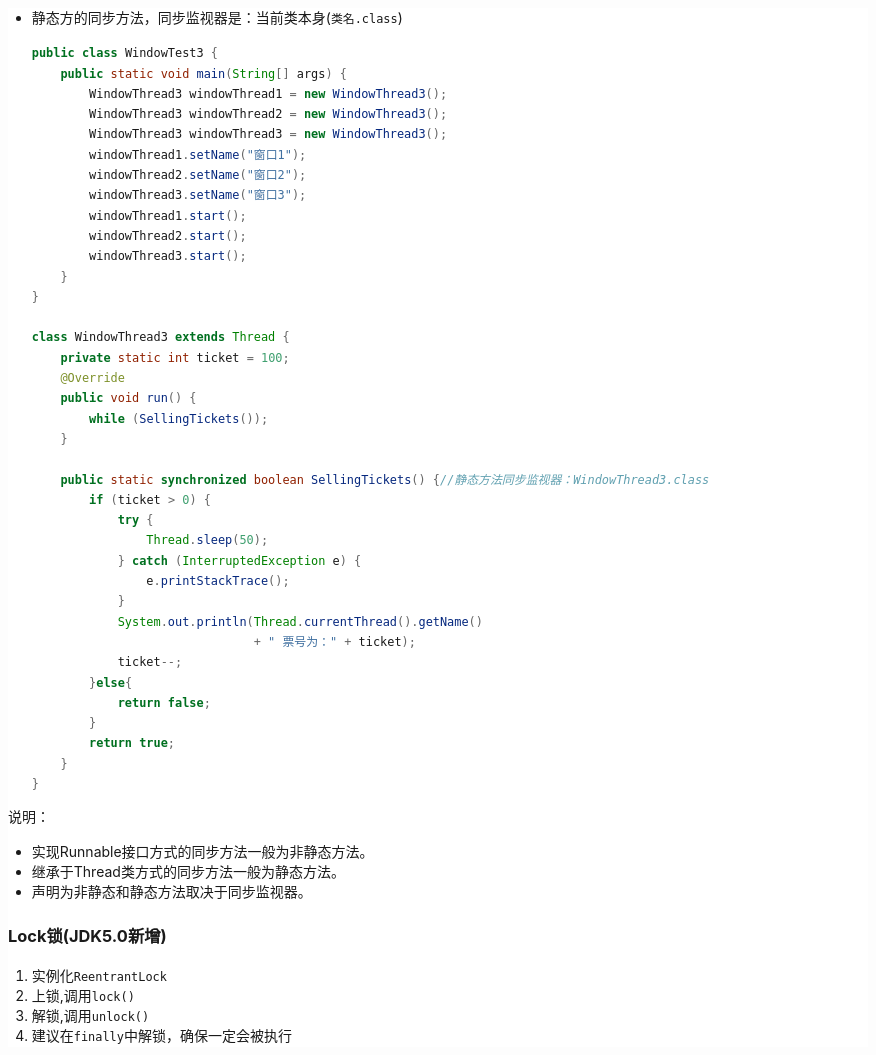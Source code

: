 * 静态方的同步方法，同步监视器是：当前类本身(`类名.class`)

  ```java
  public class WindowTest3 {
      public static void main(String[] args) {
          WindowThread3 windowThread1 = new WindowThread3();
          WindowThread3 windowThread2 = new WindowThread3();
          WindowThread3 windowThread3 = new WindowThread3();
          windowThread1.setName("窗口1");
          windowThread2.setName("窗口2");
          windowThread3.setName("窗口3");
          windowThread1.start();
          windowThread2.start();
          windowThread3.start();
      }
  }
  
  class WindowThread3 extends Thread {
      private static int ticket = 100;
      @Override
      public void run() {
          while (SellingTickets());
      }
  
      public static synchronized boolean SellingTickets() {//静态方法同步监视器：WindowThread3.class
          if (ticket > 0) {
              try {
                  Thread.sleep(50);
              } catch (InterruptedException e) {
                  e.printStackTrace();
              }
              System.out.println(Thread.currentThread().getName() 
                                 + " 票号为：" + ticket);
              ticket--;
          }else{
              return false;
          }
          return true;
      }
  }
  ```

说明：

* 实现Runnable接口方式的同步方法一般为非静态方法。
* 继承于Thread类方式的同步方法一般为静态方法。
* 声明为非静态和静态方法取决于同步监视器。

### Lock锁(JDK5.0新增)

1. 实例化`ReentrantLock`
2. 上锁,调用`lock()`
3. 解锁,调用`unlock()`
4. 建议在`finally`中解锁，确保一定会被执行
